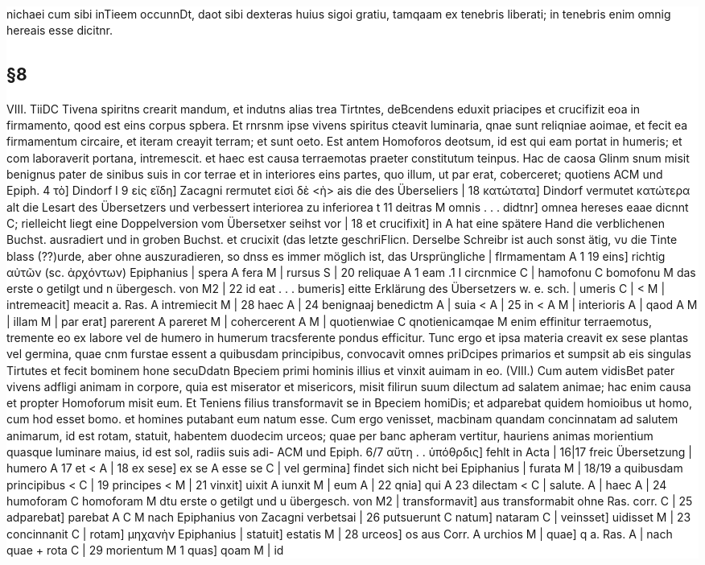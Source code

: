 <pb n="11"/>
 
nichaei cum sibi inTieem occunnDt, daot sibi dexteras huius sigoi gratiu,
<lb n="15"/> tamqaam ex tenebris liberati; in tenebris enim omnig hereais esse
dicitnr.</p>  

## §8  

<p>VIII. TiiDC Tivena spiritns crearit mandum, et indutns alias trea
Tirtntes, deBcendens eduxit priacipes et crucifizit eoa in firmamento,
qood est eins corpus spbera. Et rnrsnm ipse vivens spiritus cteavit
<lb n="20"/> luminaria, qnae sunt reliqniae aoimae, et fecit ea firmamentum circaire,
et iteram creayit terram; et sunt oeto. Est antem Homoforos deotsum, <lb n="2"/>
id est qui eam portat in humeris; et com laboraverit portana, intremescit.
et haec est causa terraemotas praeter constitutum teinpus. Hac
de caosa Glinm snum misit benignus pater de sinibus suis in cor terrae
<lb n="25"/> et in interiores eins partes, quo illum, ut par erat, coberceret; quotiens
<note type="footnote">ACM und Epiph.</note>
<note type="footnote">4 τὸ] Dindorf I 9 εἰς εἴδη] Zacagni rermutet εἰσὶ δὲ &lt;ὴ&gt; ais die
des Überseliers | 18 κατώτατα] Dindorf vermutet κατώτερα alt die Lesart des
Übersetzers und verbessert interiorea zu inferiorea t 11 deitras Μ
omnis . . . didtnr] omnea hereses eaae dicnnt C; rielleicht liegt eine Doppelversion vom
Übersetxer seihst vor | 18 et crucifixit] in A hat eine spätere Hand die
verblichenen Buchst. ausradiert und in groben Buchst. et crucixit (das letzte
geschriFlicn. Derselbe Schreibr ist auch sonst ätig, νυ die Tinte blass (??)urde,
aber ohne auszuradieren, so dnss es immer möglich ist, das Ursprüngliche
| flrmamentam A 1 19 eins] richtig αὐτῶν (sc. ἀρχόντων) Epiphanius
| spera A fera Μ | rursus S | 20 reliquae A 1 eam .1 I circnmice C | <lb n="21"/>
hamofonu C bomofonu M das erste o getilgt und n übergesch. von M2 | 22 id
eat . . . bumeris] eitte Erklärung des Übersetzers w. e. sch. | umeris C |
&lt; M | intremeacit] meacit a. Ras. A intremiecit Μ | 28 haec A | 24 benignaaj
benedictm A | suia &lt; A | 25 in &lt; A M | interioris A | qaod A M |
illam Μ | par erat] parerent A pareret Μ | cohercerent A M | quotienwiae
C qnotienicamqae M</note>

<pb n="12"/>
enim effinitur terraemotus, tremente eo ex labore vel de humero in humerum
tracsferente pondus efficitur. Tunc ergo et ipsa materia creavit <lb n="3"/>
ex sese plantas vel germina, quae cnm furstae essent a quibusdam
principibus, convocavit omnes priDcipes primarios et sumpsit ab eis
<lb n="20"/> singulas Tirtutes et fecit bominem hone secuDdatn Bpeciem primi hominis
illius et vinxit auimam in eo. (VIII.) Cum autem vidisBet pater <lb n="4"/>
vivens adfligi animam in corpore, quia est miserator et misericors, misit
filirun suum dilectum ad salatem animae; hac enim causa et propter
Homoforum misit eum. Et Teniens filius transformavit se in Bpeciem
<lb n="25"/> homiDis; et adparebat quidem homioibus ut homo, cum hod esset bomo.
et homines putabant eum natum esse. Cum ergo venisset, macbinam <lb n="5"/>
quandam concinnatam ad salutem animarum, id est rotam, statuit, habentem
duodecim urceos; quae per banc apheram vertitur, hauriens
animas morientium quasque luminare maius, id est sol, radiis suis adi-
<note type="footnote">ACM und Epiph.</note>
<note type="footnote">6/7 αὔτη . . ὑπόθρδις] fehlt in Acta | 16|17 freic Übersetzung | humero A
17 et &lt; A | 18 ex sese] ex se A esse se C | vel germina] findet sich nicht bei Epiphanius
| furata M | 18/19 a quibusdam principibus &lt; C | 19 principes &lt; M | 21
vinxit] uixit Α iunxit M | eum A | 22 qnia] qui A 23 dilectam &lt; C | salute. A
| haec A | 24 humoforam C homoforam Μ dtu erste o getilgt und u übergesch.
von M2 | transformavit] aus transformabit ohne Ras. corr. C | 25 adparebat]
parebat A C M nach Epiphanius von Zacagni verbetsai | 26 putsuerunt C
natum] nataram C | veinsset] uidisset Μ | 23 concinnanit C | rotam] μηχανὴν
Epiphanius | statuit] estatis Μ | 28 urceos] os aus Corr. A urchios M | quae]
q a. Ras. A | nach quae + rota C | 29 morientum M 1 quas] qoam M | id